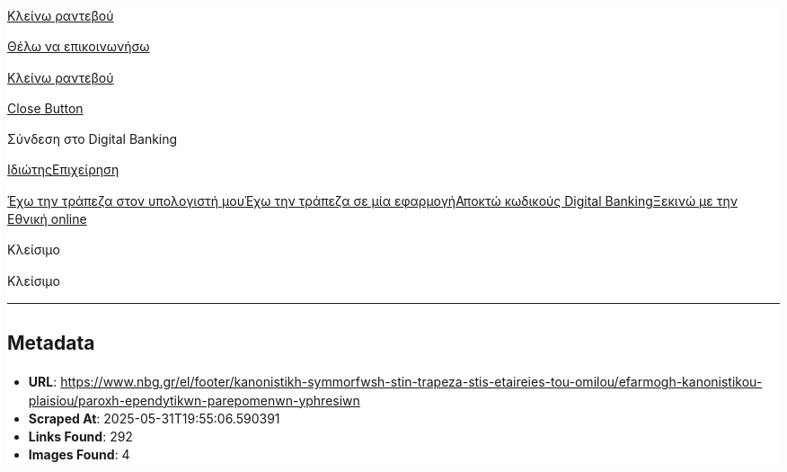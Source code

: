 [ Κλείνω ραντεβού ](#)

[Θέλω να επικοινωνήσω](/el/footer/epikoinwnia)

[ Κλείνω ραντεβού ](#)

[Close Button](#)

Σύνδεση στο Digital Banking

[Ιδιώτης](https://ibank.nbg.gr/web/?loginType=retail)[Επιχείρηση](https://ibank.nbg.gr/web/?loginType=corporate)

[Έχω την τράπεζα στον υπολογιστή μου](/el/idiwtes/kathimerines-sunallages/digital-banking/internet-banking)[Έχω την τράπεζα σε μία εφαρμογή](/el/idiwtes/kathimerines-sunallages/digital-banking/mobile-banking)[Αποκτώ κωδικούς Digital Banking](/el/idiwtes/kathimerines-sunallages/digital-banking/dunatotites-internet-mobile-banking/ekdosi-kwdikwn-digital-banking)[Ξεκινώ με την Εθνική online](/el/idiwtes/kathimerines-sunallages/digital-banking/ksekiniste-me-thn-ethniki-online)

Κλείσιμο

Κλείσιμο

---

## Metadata

- **URL**: https://www.nbg.gr/el/footer/kanonistikh-symmorfwsh-stin-trapeza-stis-etaireies-tou-omilou/efarmogh-kanonistikou-plaisiou/paroxh-ependytikwn-parepomenwn-yphresiwn
- **Scraped At**: 2025-05-31T19:55:06.590391
- **Links Found**: 292
- **Images Found**: 4
